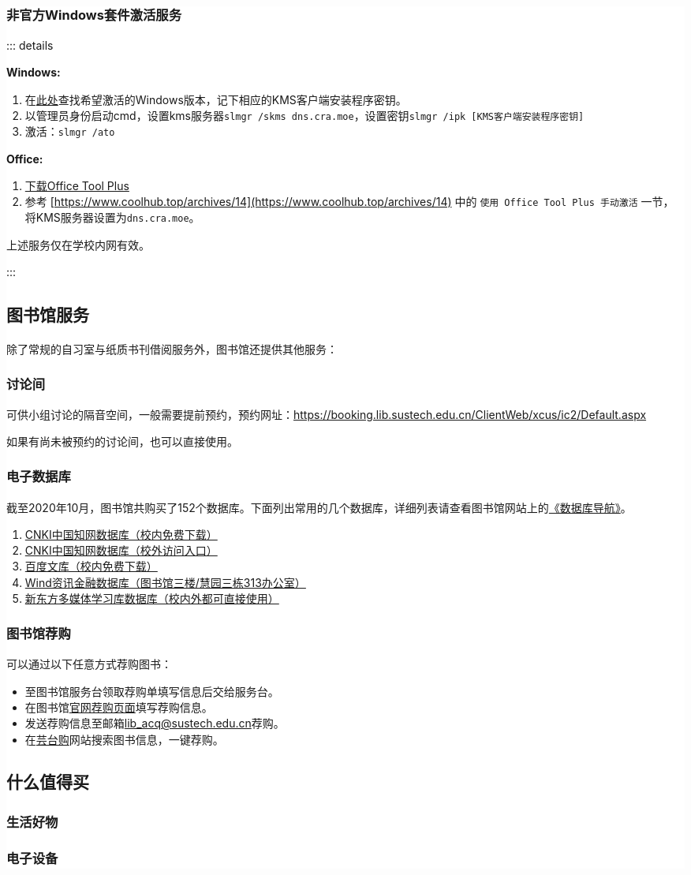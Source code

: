 ### 非官方Windows套件激活服务<Badge text="仅限学习与评估用途" type="warning"/>

::: details

**Windows:**

1. 在[此处](https://docs.microsoft.com/zh-cn/windows-server/get-started/kmsclientkeys#windows-10-all-supported-semi-annual-channel-versions)查找希望激活的Windows版本，记下相应的KMS客户端安装程序密钥。
2. 以管理员身份启动cmd，设置kms服务器`slmgr /skms dns.cra.moe`，设置密钥`slmgr /ipk [KMS客户端安装程序密钥]`
3. 激活：`slmgr /ato`

**Office:**

1. [下载Office Tool Plus](https://otp.landian.vip/zh-cn/)
2. 参考 [https://www.coolhub.top/archives/14](https://www.coolhub.top/archives/14) 中的 `使用 Office Tool Plus 手动激活` 一节，将KMS服务器设置为`dns.cra.moe`。

上述服务仅在学校内网有效。

:::

## 图书馆服务

除了常规的自习室与纸质书刊借阅服务外，图书馆还提供其他服务：
### 讨论间
可供小组讨论的隔音空间，一般需要提前预约，预约网址：https://booking.lib.sustech.edu.cn/ClientWeb/xcus/ic2/Default.aspx

如果有尚未被预约的讨论间，也可以直接使用。

### 电子数据库
截至2020年10月，图书馆共购买了152个数据库。下面列出常用的几个数据库，详细列表请查看图书馆网站上的[《数据库导航》](https://lib.sustech.edu.cn/dataBank/index.html)。

1. [CNKI中国知网数据库（校内免费下载）](https://www.cnki.net)
2. [CNKI中国知网数据库（校外访问入口）](https://fsso.cnki.net/Shibboleth.sso/Login?entityID=https://idp.sustech.edu.cn/idp/shibboleth&target=https://fsso.cnki.net/secure/default.aspx&locale=zh_CN)
3. [百度文库（校内免费下载）](https://wenku.baidu.com)
4. [Wind资讯金融数据库（图书馆三楼/慧园三栋313办公室）](https://lib.sustech.edu.cn/dataBank/view/614.html?locale=zh_CN)
5. [新东方多媒体学习库数据库（校内外都可直接使用）](https://lib.sustech.edu.cn/dataBank/view/627.html?locale=zh_CN)

### 图书馆荐购
可以通过以下任意方式荐购图书：
* 至图书馆服务台领取荐购单填写信息后交给服务台。
* 在图书馆[官网荐购页面](https://lib.sustech.edu.cn/page/id-171.html)填写荐购信息。
* 发送荐购信息至邮箱[lib_acq@sustech.edu.cn](mailto:lib_acq@sustech.edu.cn)荐购。
* 在[芸台购](https://yuntaigo.com/nfkj.html)网站搜索图书信息，一键荐购。

## 什么值得买

### 生活好物

### 电子设备
